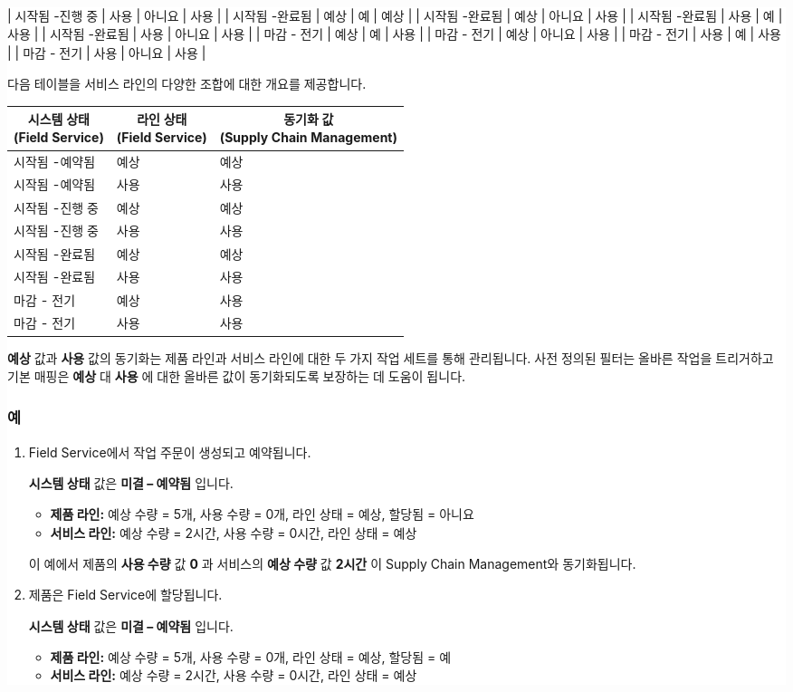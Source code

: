 | 시작됨 -진행 중 | 사용        | 아니요        | 사용                            |
| 시작됨 -완료됨   | 예상   | 예       | 예상                       |
| 시작됨 -완료됨   | 예상   | 아니요        | 사용                            |
| 시작됨 -완료됨   | 사용        | 예       | 사용                            |
| 시작됨 -완료됨   | 사용        | 아니요        | 사용                            |
| 마감 - 전기    | 예상   | 예       | 사용                            |
| 마감 - 전기    | 예상   | 아니요        | 사용                            |
| 마감 - 전기    | 사용        | 예       | 사용                            |
| 마감 - 전기    | 사용        | 아니요        | 사용                            |

다음 테이블을 서비스 라인의 다양한 조합에 대한 개요를 제공합니다.

| 시스템 상태 <br>(Field Service) | 라인 상태 <br>(Field Service) | 동기화 값 <br>(Supply Chain Management) |
|--------------------|-------------|-----------|
| 시작됨 -예약됨   | 예상   | 예상 |
| 시작됨 -예약됨   | 사용        | 사용      |
| 시작됨 -진행 중 | 예상   | 예상 |
| 시작됨 -진행 중 | 사용        | 사용      |
| 시작됨 -완료됨   | 예상   | 예상 |
| 시작됨 -완료됨   | 사용        | 사용      |
| 마감 - 전기    | 예상   | 사용      |
| 마감 - 전기    | 사용        | 사용      |

**예상** 값과 **사용** 값의 동기화는 제품 라인과 서비스 라인에 대한 두 가지 작업 세트를 통해 관리됩니다. 사전 정의된 필터는 올바른 작업을 트리거하고 기본 매핑은 **예상** 대 **사용** 에 대한 올바른 값이 동기화되도록 보장하는 데 도움이 됩니다.

### <a name="example"></a>예

1. Field Service에서 작업 주문이 생성되고 예약됩니다.

    **시스템 상태** 값은 **미결 – 예약됨** 입니다.

    - **제품 라인:** 예상 수량 = 5개, 사용 수량 = 0개, 라인 상태 = 예상, 할당됨 = 아니요
    - **서비스 라인:** 예상 수량 = 2시간, 사용 수량 = 0시간, 라인 상태 = 예상

    이 예에서 제품의 **사용 수량** 값 **0** 과 서비스의 **예상 수량** 값 **2시간** 이 Supply Chain Management와 동기화됩니다.

2. 제품은 Field Service에 할당됩니다.

    **시스템 상태** 값은 **미결 – 예약됨** 입니다.

    - **제품 라인:** 예상 수량 = 5개, 사용 수량 = 0개, 라인 상태 = 예상, 할당됨 = 예
    - **서비스 라인:** 예상 수량 = 2시간, 사용 수량 = 0시간, 라인 상태 = 예상
